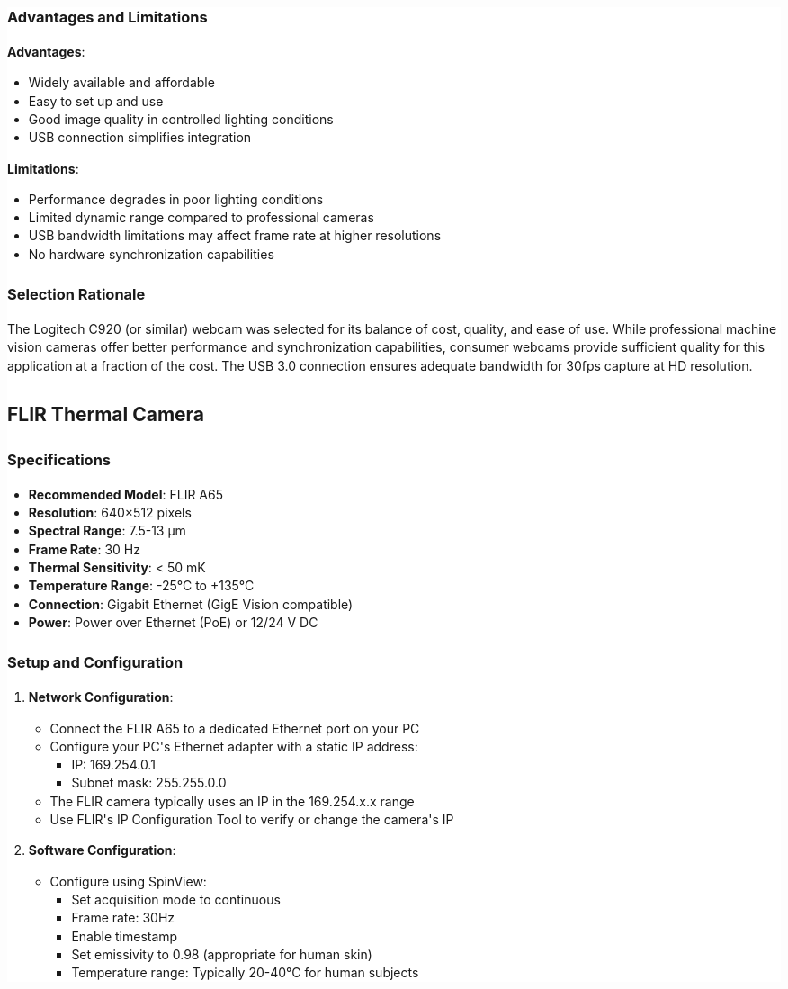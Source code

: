### Advantages and Limitations

**Advantages**:
- Widely available and affordable
- Easy to set up and use
- Good image quality in controlled lighting conditions
- USB connection simplifies integration

**Limitations**:
- Performance degrades in poor lighting conditions
- Limited dynamic range compared to professional cameras
- USB bandwidth limitations may affect frame rate at higher resolutions
- No hardware synchronization capabilities

### Selection Rationale

The Logitech C920 (or similar) webcam was selected for its balance of cost, quality, and ease of use. While professional machine vision cameras offer better performance and synchronization capabilities, consumer webcams provide sufficient quality for this application at a fraction of the cost. The USB 3.0 connection ensures adequate bandwidth for 30fps capture at HD resolution.

## FLIR Thermal Camera

### Specifications

- **Recommended Model**: FLIR A65
- **Resolution**: 640×512 pixels
- **Spectral Range**: 7.5-13 μm
- **Frame Rate**: 30 Hz
- **Thermal Sensitivity**: < 50 mK
- **Temperature Range**: -25°C to +135°C
- **Connection**: Gigabit Ethernet (GigE Vision compatible)
- **Power**: Power over Ethernet (PoE) or 12/24 V DC

### Setup and Configuration

1. **Network Configuration**:
   - Connect the FLIR A65 to a dedicated Ethernet port on your PC
   - Configure your PC's Ethernet adapter with a static IP address:
     - IP: 169.254.0.1
     - Subnet mask: 255.255.0.0
   - The FLIR camera typically uses an IP in the 169.254.x.x range
   - Use FLIR's IP Configuration Tool to verify or change the camera's IP

2. **Software Configuration**:
   - Configure using SpinView:
     - Set acquisition mode to continuous
     - Frame rate: 30Hz
     - Enable timestamp
     - Set emissivity to 0.98 (appropriate for human skin)
     - Temperature range: Typically 20-40°C for human subjects
